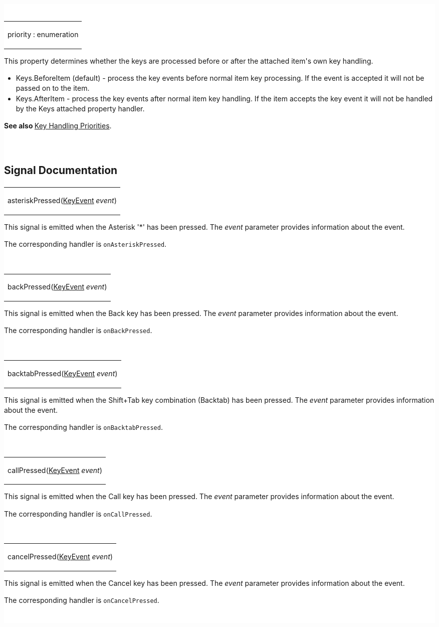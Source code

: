 <br/>

<table class="qmlname"><tr valign="top" id="priority-prop"><td class="tblQmlPropNode"><p><span class="name">priority</span> : <span class="type">enumeration</span></p></td></tr></table><p>This property determines whether the keys are processed before or after the attached item's own key handling.</p>
<ul>
<li>Keys.BeforeItem (default) - process the key events before normal item key processing. If the event is accepted it will not be passed on to the item.</li>
<li>Keys.AfterItem - process the key events after normal item key handling. If the item accepts the key event it will not be handled by the Keys attached property handler.</li>
</ul>
<p><b>See also </b><a href="#key-handling-priorities">Key Handling Priorities</a>.</p>

<br/>
<h2>Signal Documentation</h2>

<table class="qmlname"><tr valign="top" id="asteriskPressed-signal"><td class="tblQmlFuncNode"><p><span class="name">asteriskPressed</span>(<span class="type"><a href="QtQuick.KeyEvent.md">KeyEvent</a></span><i> event</i>)</p></td></tr></table><p>This signal is emitted when the Asterisk '*' has been pressed. The <i>event</i> parameter provides information about the event.</p>
<p>The corresponding handler is <code>onAsteriskPressed</code>.</p>

<br/>

<table class="qmlname"><tr valign="top" id="backPressed-signal"><td class="tblQmlFuncNode"><p><span class="name">backPressed</span>(<span class="type"><a href="QtQuick.KeyEvent.md">KeyEvent</a></span><i> event</i>)</p></td></tr></table><p>This signal is emitted when the Back key has been pressed. The <i>event</i> parameter provides information about the event.</p>
<p>The corresponding handler is <code>onBackPressed</code>.</p>

<br/>

<table class="qmlname"><tr valign="top" id="backtabPressed-signal"><td class="tblQmlFuncNode"><p><span class="name">backtabPressed</span>(<span class="type"><a href="QtQuick.KeyEvent.md">KeyEvent</a></span><i> event</i>)</p></td></tr></table><p>This signal is emitted when the Shift+Tab key combination (Backtab) has been pressed. The <i>event</i> parameter provides information about the event.</p>
<p>The corresponding handler is <code>onBacktabPressed</code>.</p>

<br/>

<table class="qmlname"><tr valign="top" id="callPressed-signal"><td class="tblQmlFuncNode"><p><span class="name">callPressed</span>(<span class="type"><a href="QtQuick.KeyEvent.md">KeyEvent</a></span><i> event</i>)</p></td></tr></table><p>This signal is emitted when the Call key has been pressed. The <i>event</i> parameter provides information about the event.</p>
<p>The corresponding handler is <code>onCallPressed</code>.</p>

<br/>

<table class="qmlname"><tr valign="top" id="cancelPressed-signal"><td class="tblQmlFuncNode"><p><span class="name">cancelPressed</span>(<span class="type"><a href="QtQuick.KeyEvent.md">KeyEvent</a></span><i> event</i>)</p></td></tr></table><p>This signal is emitted when the Cancel key has been pressed. The <i>event</i> parameter provides information about the event.</p>
<p>The corresponding handler is <code>onCancelPressed</code>.</p>

<br/>
